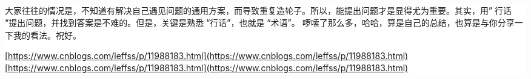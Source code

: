 大家往往的情况是，不知道有解决自己遇见问题的通用方案，而导致重复造轮子。所以，能提出问题才是显得尤为重要。其实，用” 行话 “提出问题，并找到答案是不难的。但是，关键是熟悉 “行话”，也就是 “术语”。 啰嗦了那么多，哈哈，算是自己的总结，也算是与你分享一下我的看法。祝好。

 [https://www.cnblogs.com/leffss/p/11988183.html](https://www.cnblogs.com/leffss/p/11988183.html) 
 [https://www.cnblogs.com/leffss/p/11988183.html](https://www.cnblogs.com/leffss/p/11988183.html)
